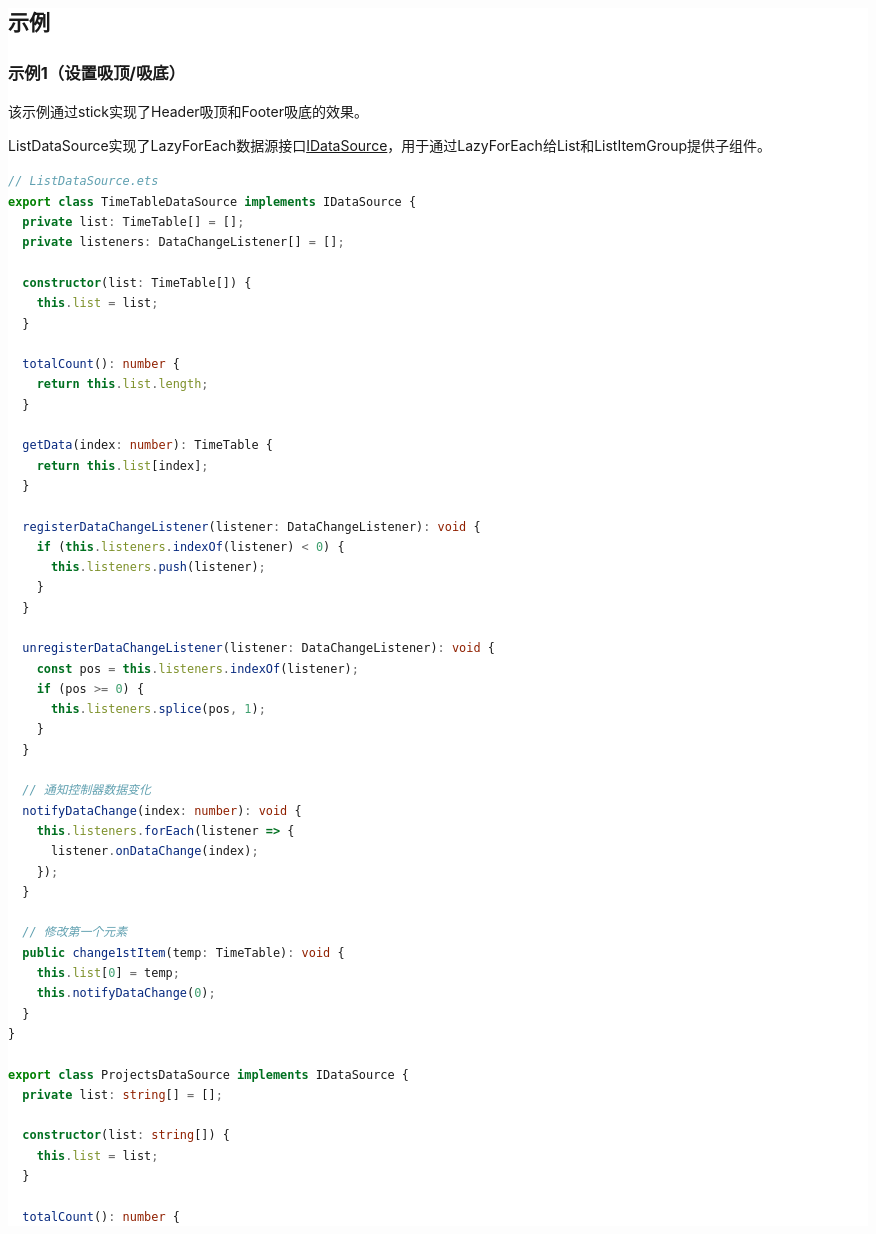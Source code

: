 

## 示例

### 示例1（设置吸顶/吸底）

该示例通过stick实现了Header吸顶和Footer吸底的效果。

ListDataSource实现了LazyForEach数据源接口[IDataSource](ts-rendering-control-lazyforeach.md#idatasource)，用于通过LazyForEach给List和ListItemGroup提供子组件。


```ts
// ListDataSource.ets
export class TimeTableDataSource implements IDataSource {
  private list: TimeTable[] = [];
  private listeners: DataChangeListener[] = [];

  constructor(list: TimeTable[]) {
    this.list = list;
  }

  totalCount(): number {
    return this.list.length;
  }

  getData(index: number): TimeTable {
    return this.list[index];
  }

  registerDataChangeListener(listener: DataChangeListener): void {
    if (this.listeners.indexOf(listener) < 0) {
      this.listeners.push(listener);
    }
  }

  unregisterDataChangeListener(listener: DataChangeListener): void {
    const pos = this.listeners.indexOf(listener);
    if (pos >= 0) {
      this.listeners.splice(pos, 1);
    }
  }

  // 通知控制器数据变化
  notifyDataChange(index: number): void {
    this.listeners.forEach(listener => {
      listener.onDataChange(index);
    });
  }

  // 修改第一个元素
  public change1stItem(temp: TimeTable): void {
    this.list[0] = temp;
    this.notifyDataChange(0);
  }
}

export class ProjectsDataSource implements IDataSource {
  private list: string[] = [];

  constructor(list: string[]) {
    this.list = list;
  }

  totalCount(): number {
```